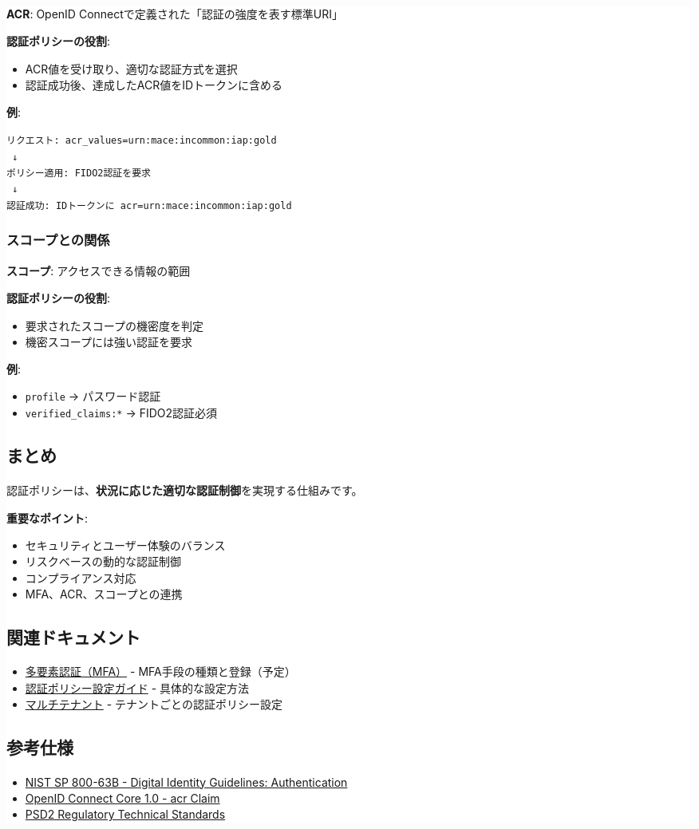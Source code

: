 **ACR**: OpenID Connectで定義された「認証の強度を表す標準URI」

**認証ポリシーの役割**:
- ACR値を受け取り、適切な認証方式を選択
- 認証成功後、達成したACR値をIDトークンに含める

**例**:
```
リクエスト: acr_values=urn:mace:incommon:iap:gold
 ↓
ポリシー適用: FIDO2認証を要求
 ↓
認証成功: IDトークンに acr=urn:mace:incommon:iap:gold
```

### スコープとの関係

**スコープ**: アクセスできる情報の範囲

**認証ポリシーの役割**:
- 要求されたスコープの機密度を判定
- 機密スコープには強い認証を要求

**例**:
- `profile` → パスワード認証
- `verified_claims:*` → FIDO2認証必須

## まとめ

認証ポリシーは、**状況に応じた適切な認証制御**を実現する仕組みです。

**重要なポイント**:
- セキュリティとユーザー体験のバランス
- リスクベースの動的な認証制御
- コンプライアンス対応
- MFA、ACR、スコープとの連携

## 関連ドキュメント

- [多要素認証（MFA）](concept-08-mfa.md) - MFA手段の種類と登録（予定）
- [認証ポリシー設定ガイド](../content_06_developer-guide/04-implementation-guides/impl-05-authentication-policy.md) - 具体的な設定方法
- [マルチテナント](concept-01-multi-tenant.md) - テナントごとの認証ポリシー設定

## 参考仕様

- [NIST SP 800-63B - Digital Identity Guidelines: Authentication](https://pages.nist.gov/800-63-3/sp800-63b.html)
- [OpenID Connect Core 1.0 - acr Claim](https://openid.net/specs/openid-connect-core-1_0.html#acrSemantics)
- [PSD2 Regulatory Technical Standards](https://www.eba.europa.eu/regulation-and-policy/payment-services-and-electronic-money/regulatory-technical-standards-on-strong-customer-authentication-and-secure-communication-under-psd2)
